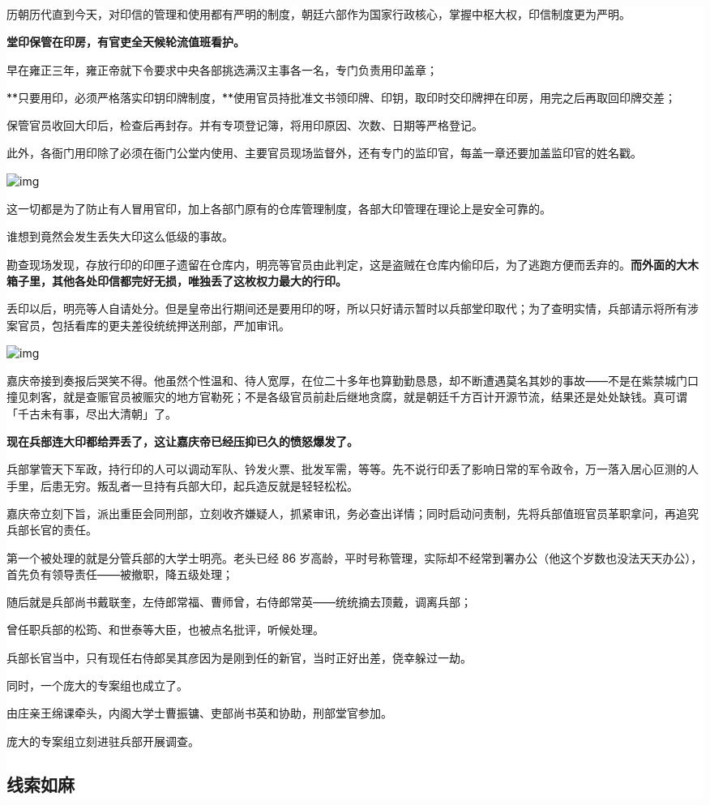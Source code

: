 历朝历代直到今天，对印信的管理和使用都有严明的制度，朝廷六部作为国家行政核心，掌握中枢大权，印信制度更为严明。


**堂印保管在印房，有官吏全天候轮流值班看护。**


早在雍正三年，雍正帝就下令要求中央各部挑选满汉主事各一名，专门负责用印盖章；


**只要用印，必须严格落实印钥印牌制度，**使用官员持批准文书领印牌、印钥，取印时交印牌押在印房，用完之后再取回印牌交差；


保管官员收回大印后，检查后再封存。并有专项登记簿，将用印原因、次数、日期等严格登记。


此外，各衙门用印除了必须在衙门公堂内使用、主要官员现场监督外，还有专门的监印官，每盖一章还要加盖监印官的姓名戳。


![img](https://pic1.zhimg.com/v2-fe713b108fa15df9495624fbaccdbb57.webp)

这一切都是为了防止有人冒用官印，加上各部门原有的仓库管理制度，各部大印管理在理论上是安全可靠的。


谁想到竟然会发生丢失大印这么低级的事故。


勘查现场发现，存放行印的印匣子遗留在仓库内，明亮等官员由此判定，这是盗贼在仓库内偷印后，为了逃跑方便而丢弃的。**而外面的大木箱子里，其他各处印信都完好无损，唯独丢了这枚权力最大的行印。**


丢印以后，明亮等人自请处分。但是皇帝出行期间还是要用印的呀，所以只好请示暂时以兵部堂印取代；为了查明实情，兵部请示将所有涉案官员，包括看库的更夫差役统统押送刑部，严加审讯。


![img](https://picx.zhimg.com/v2-4f4cdf55015b04a9d28a03214026a292.webp)

嘉庆帝接到奏报后哭笑不得。他虽然个性温和、待人宽厚，在位二十多年也算勤勤恳恳，却不断遭遇莫名其妙的事故——不是在紫禁城门口撞见刺客，就是查赈官员被赈灾的地方官勒死；不是各级官员前赴后继地贪腐，就是朝廷千方百计开源节流，结果还是处处缺钱。真可谓「千古未有事，尽出大清朝」了。


**现在兵部连大印都给弄丢了，这让嘉庆帝已经压抑已久的愤怒爆发了。**


兵部掌管天下军政，持行印的人可以调动军队、钤发火票、批发军需，等等。先不说行印丢了影响日常的军令政令，万一落入居心叵测的人手里，后患无穷。叛乱者一旦持有兵部大印，起兵造反就是轻轻松松。


嘉庆帝立刻下旨，派出重臣会同刑部，立刻收齐嫌疑人，抓紧审讯，务必查出详情；同时启动问责制，先将兵部值班官员革职拿问，再追究兵部长官的责任。


第一个被处理的就是分管兵部的大学士明亮。老头已经 86 岁高龄，平时号称管理，实际却不经常到署办公（他这个岁数也没法天天办公），首先负有领导责任——被撤职，降五级处理；


随后就是兵部尚书戴联奎，左侍郎常福、曹师曾，右侍郎常英——统统摘去顶戴，调离兵部；


曾任职兵部的松筠、和世泰等大臣，也被点名批评，听候处理。


兵部长官当中，只有现任右侍郎吴其彦因为是刚到任的新官，当时正好出差，侥幸躲过一劫。


同时，一个庞大的专案组也成立了。


由庄亲王绵课牵头，内阁大学士曹振镛、吏部尚书英和协助，刑部堂官参加。


庞大的专案组立刻进驻兵部开展调查。


线索如麻
----
